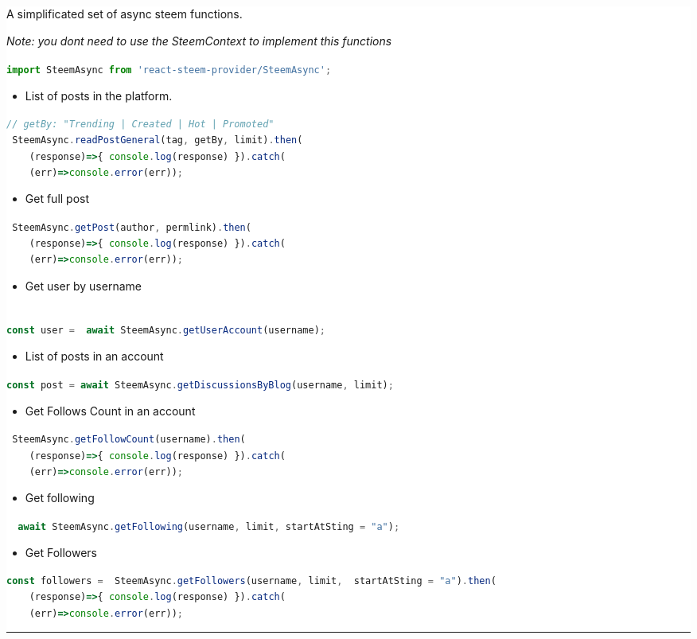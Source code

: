 



A simplificated set of async steem functions.

*Note: you dont need to use the SteemContext to implement this functions*



```javascript
import SteemAsync from 'react-steem-provider/SteemAsync';
```
- List of posts in the platform.
```javascript
// getBy: "Trending | Created | Hot | Promoted"
 SteemAsync.readPostGeneral(tag, getBy, limit).then(
    (response)=>{ console.log(response) }).catch(
    (err)=>console.error(err));
```

- Get full post 

```javascript
 SteemAsync.getPost(author, permlink).then(
    (response)=>{ console.log(response) }).catch(
    (err)=>console.error(err));

```
- Get user by username

```javascript

const user =  await SteemAsync.getUserAccount(username);

```


- List of posts in an account
```javascript
const post = await SteemAsync.getDiscussionsByBlog(username, limit);
```

- Get Follows Count in an account
```javascript
 SteemAsync.getFollowCount(username).then(
    (response)=>{ console.log(response) }).catch(
    (err)=>console.error(err));
```
- Get following 
```javascript
  await SteemAsync.getFollowing(username, limit, startAtSting = "a"); 
```


- Get Followers

```javascript
const followers =  SteemAsync.getFollowers(username, limit,  startAtSting = "a").then(
    (response)=>{ console.log(response) }).catch(
    (err)=>console.error(err));

```

---